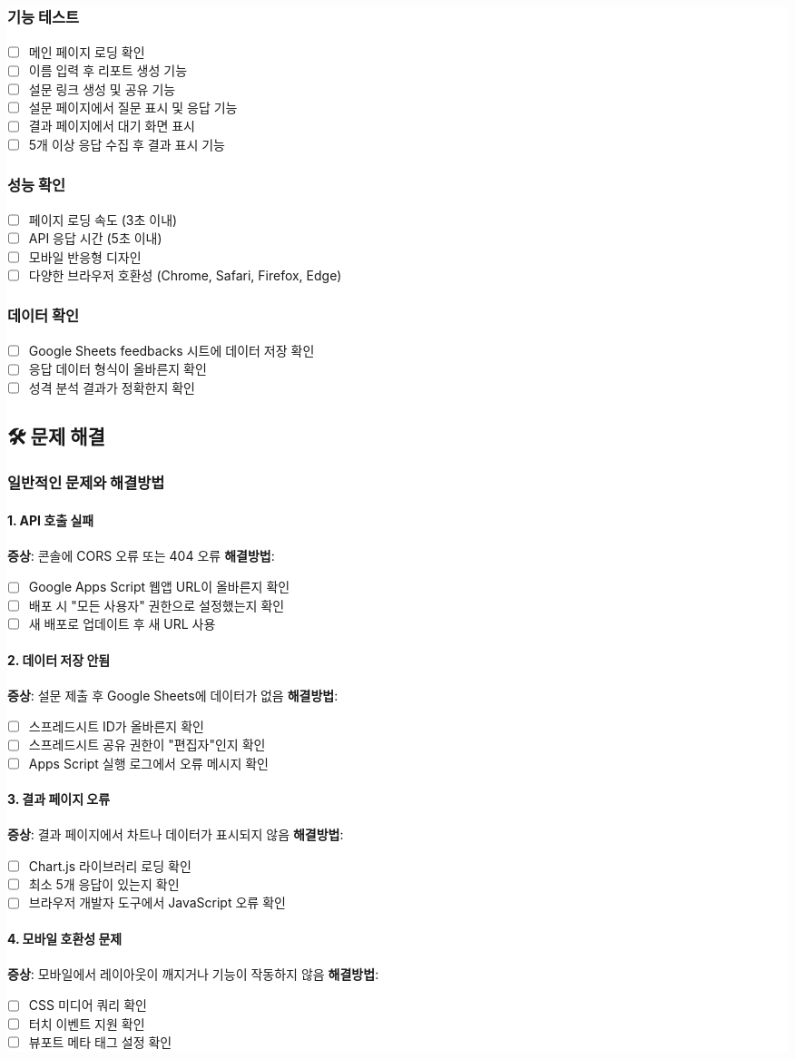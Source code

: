 ### 기능 테스트
- [ ] 메인 페이지 로딩 확인
- [ ] 이름 입력 후 리포트 생성 기능
- [ ] 설문 링크 생성 및 공유 기능
- [ ] 설문 페이지에서 질문 표시 및 응답 기능
- [ ] 결과 페이지에서 대기 화면 표시
- [ ] 5개 이상 응답 수집 후 결과 표시 기능

### 성능 확인
- [ ] 페이지 로딩 속도 (3초 이내)
- [ ] API 응답 시간 (5초 이내)
- [ ] 모바일 반응형 디자인
- [ ] 다양한 브라우저 호환성 (Chrome, Safari, Firefox, Edge)

### 데이터 확인
- [ ] Google Sheets feedbacks 시트에 데이터 저장 확인
- [ ] 응답 데이터 형식이 올바른지 확인
- [ ] 성격 분석 결과가 정확한지 확인

## 🛠️ 문제 해결

### 일반적인 문제와 해결방법

#### 1. API 호출 실패
**증상**: 콘솔에 CORS 오류 또는 404 오류
**해결방법**:
- [ ] Google Apps Script 웹앱 URL이 올바른지 확인
- [ ] 배포 시 "모든 사용자" 권한으로 설정했는지 확인
- [ ] 새 배포로 업데이트 후 새 URL 사용

#### 2. 데이터 저장 안됨
**증상**: 설문 제출 후 Google Sheets에 데이터가 없음
**해결방법**:
- [ ] 스프레드시트 ID가 올바른지 확인
- [ ] 스프레드시트 공유 권한이 "편집자"인지 확인
- [ ] Apps Script 실행 로그에서 오류 메시지 확인

#### 3. 결과 페이지 오류
**증상**: 결과 페이지에서 차트나 데이터가 표시되지 않음
**해결방법**:
- [ ] Chart.js 라이브러리 로딩 확인
- [ ] 최소 5개 응답이 있는지 확인
- [ ] 브라우저 개발자 도구에서 JavaScript 오류 확인

#### 4. 모바일 호환성 문제
**증상**: 모바일에서 레이아웃이 깨지거나 기능이 작동하지 않음
**해결방법**:
- [ ] CSS 미디어 쿼리 확인
- [ ] 터치 이벤트 지원 확인
- [ ] 뷰포트 메타 태그 설정 확인
